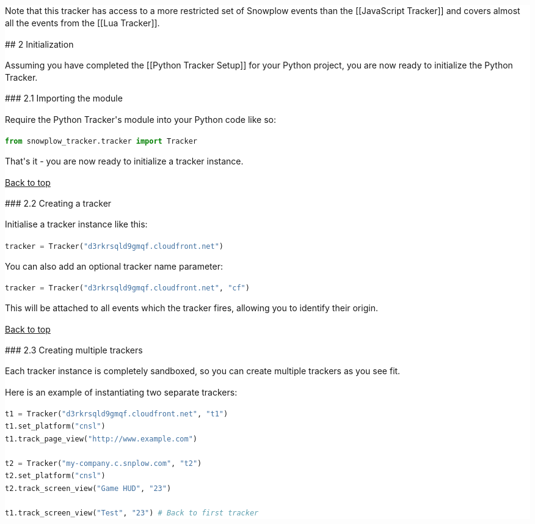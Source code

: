 Note that this tracker has access to a more restricted set of Snowplow events than the [[JavaScript Tracker]] and covers almost all the events from the [[Lua Tracker]].

<a name="init" />
## 2 Initialization

Assuming you have completed the [[Python Tracker Setup]] for your Python project, you are now ready to initialize the Python Tracker.

<a name="importing" />
### 2.1 Importing the module

Require the Python Tracker's module into your Python code like so:

```python
from snowplow_tracker.tracker import Tracker
```

That's it - you are now ready to initialize a tracker instance. 

[Back to top](#top)

<a name="create-tracker" />
### 2.2 Creating a tracker

Initialise a tracker instance like this:

```python
tracker = Tracker("d3rkrsqld9gmqf.cloudfront.net")
```

You can also add an optional tracker name parameter:

```python
tracker = Tracker("d3rkrsqld9gmqf.cloudfront.net", "cf")
```

This will be attached to all events which the tracker fires, allowing you to identify their origin.

[Back to top](#top)

<a name="multi-tracker" />
### 2.3 Creating multiple trackers

Each tracker instance is completely sandboxed, so you can create multiple trackers as you see fit.

Here is an example of instantiating two separate trackers:

```python
t1 = Tracker("d3rkrsqld9gmqf.cloudfront.net", "t1")
t1.set_platform("cnsl")
t1.track_page_view("http://www.example.com")

t2 = Tracker("my-company.c.snplow.com", "t2")
t2.set_platform("cnsl")
t2.track_screen_view("Game HUD", "23")

t1.track_screen_view("Test", "23") # Back to first tracker 
```


[python-0.3]: https://github.com/snowplow/snowplow/wiki/Python-Tracker-v0.3
[python-0.4]: https://github.com/snowplow/snowplow/wiki/Python-Tracker-v0.4
[python-0.5]: https://github.com/snowplow/snowplow/wiki/Python-Tracker-v0.5
[python-latest]: https://github.com/snowplow/snowplow/wiki/Python-Tracker